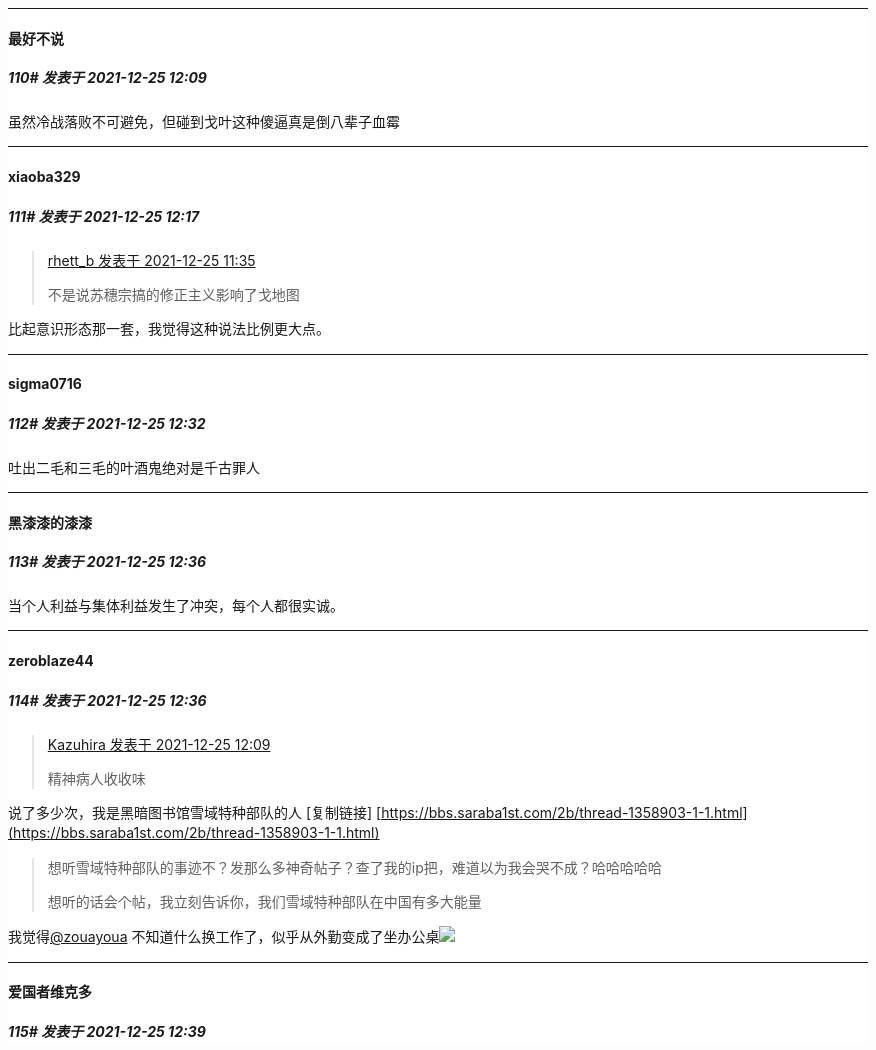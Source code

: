 *****

####  最好不说  
##### 110#       发表于 2021-12-25 12:09

虽然冷战落败不可避免，但碰到戈叶这种傻逼真是倒八辈子血霉

*****

####  xiaoba329  
##### 111#       发表于 2021-12-25 12:17

<blockquote><a href="httphttps://bbs.saraba1st.com/2b/forum.php?mod=redirect&amp;goto=findpost&amp;pid=54038562&amp;ptid=2043921" target="_blank">rhett_b 发表于 2021-12-25 11:35</a>

不是说苏穗宗搞的修正主义影响了戈地图</blockquote>
比起意识形态那一套，我觉得这种说法比例更大点。



*****

####  sigma0716  
##### 112#       发表于 2021-12-25 12:32

吐出二毛和三毛的叶酒鬼绝对是千古罪人

*****

####  黑漆漆的漆漆  
##### 113#       发表于 2021-12-25 12:36

当个人利益与集体利益发生了冲突，每个人都很实诚。

*****

####  zeroblaze44  
##### 114#       发表于 2021-12-25 12:36

<blockquote><a href="httphttps://bbs.saraba1st.com/2b/forum.php?mod=redirect&amp;goto=findpost&amp;pid=54038848&amp;ptid=2043921" target="_blank">Kazuhira 发表于 2021-12-25 12:09</a>

精神病人收收味</blockquote>
说了多少次，我是黑暗图书馆雪域特种部队的人 [复制链接]
[https://bbs.saraba1st.com/2b/thread-1358903-1-1.html](https://bbs.saraba1st.com/2b/thread-1358903-1-1.html)
 <blockquote>想听雪域特种部队的事迹不？发那么多神奇帖子？查了我的ip把，难道以为我会哭不成？哈哈哈哈哈

想听的话会个帖，我立刻告诉你，我们雪域特种部队在中国有多大能量</blockquote>

我觉得[@zouayoua](https://bbs.saraba1st.com/2b/home.php?mod=space&amp;uid=403186) 不知道什么换工作了，似乎从外勤变成了坐办公桌<img src="https://static.saraba1st.com/image/smiley/face2017/004.gif" referrerpolicy="no-referrer">

*****

####  爱国者维克多  
##### 115#       发表于 2021-12-25 12:39
